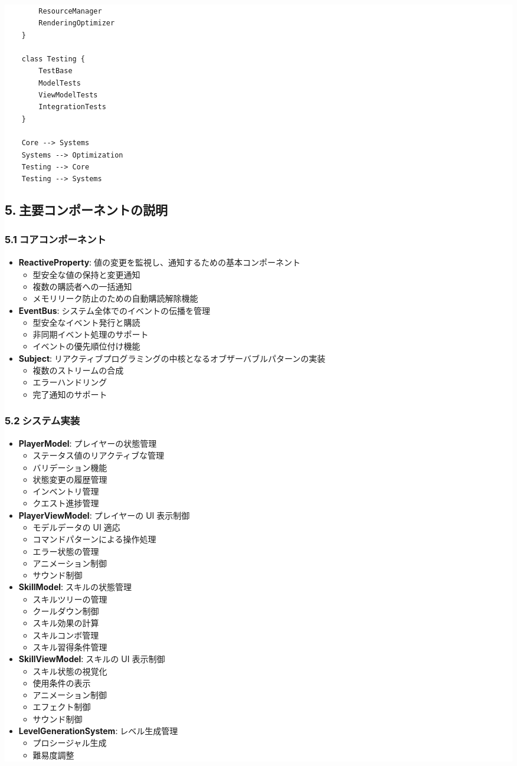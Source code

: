 ```mermaid
        ResourceManager
        RenderingOptimizer
    }

    class Testing {
        TestBase
        ModelTests
        ViewModelTests
        IntegrationTests
    }

    Core --> Systems
    Systems --> Optimization
    Testing --> Core
    Testing --> Systems
```

## 5. 主要コンポーネントの説明

### 5.1 コアコンポーネント

-   **ReactiveProperty**: 値の変更を監視し、通知するための基本コンポーネント
    -   型安全な値の保持と変更通知
    -   複数の購読者への一括通知
    -   メモリリーク防止のための自動購読解除機能
-   **EventBus**: システム全体でのイベントの伝播を管理
    -   型安全なイベント発行と購読
    -   非同期イベント処理のサポート
    -   イベントの優先順位付け機能
-   **Subject**: リアクティブプログラミングの中核となるオブザーバブルパターンの実装
    -   複数のストリームの合成
    -   エラーハンドリング
    -   完了通知のサポート

### 5.2 システム実装

-   **PlayerModel**: プレイヤーの状態管理
    -   ステータス値のリアクティブな管理
    -   バリデーション機能
    -   状態変更の履歴管理
    -   インベントリ管理
    -   クエスト進捗管理
-   **PlayerViewModel**: プレイヤーの UI 表示制御
    -   モデルデータの UI 適応
    -   コマンドパターンによる操作処理
    -   エラー状態の管理
    -   アニメーション制御
    -   サウンド制御
-   **SkillModel**: スキルの状態管理
    -   スキルツリーの管理
    -   クールダウン制御
    -   スキル効果の計算
    -   スキルコンボ管理
    -   スキル習得条件管理
-   **SkillViewModel**: スキルの UI 表示制御
    -   スキル状態の視覚化
    -   使用条件の表示
    -   アニメーション制御
    -   エフェクト制御
    -   サウンド制御
-   **LevelGenerationSystem**: レベル生成管理
    -   プロシージャル生成
    -   難易度調整